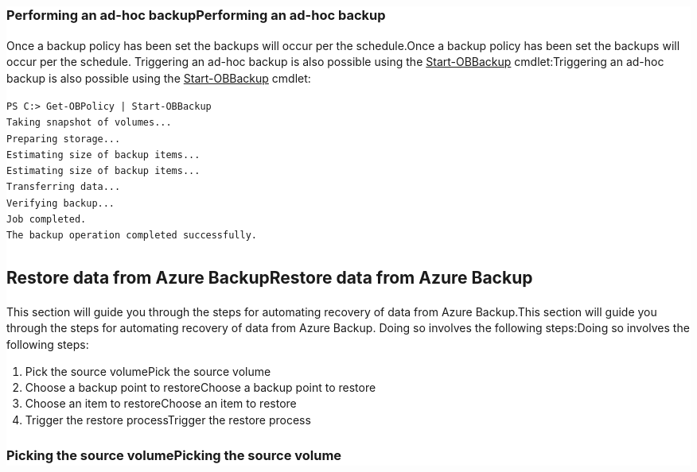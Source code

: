 ### <a name="performing-an-ad-hoc-backup"></a><span data-ttu-id="daa60-234">Performing an ad-hoc backup</span><span class="sxs-lookup"><span data-stu-id="daa60-234">Performing an ad-hoc backup</span></span>
<span data-ttu-id="daa60-235">Once a backup policy has been set the backups will occur per the schedule.</span><span class="sxs-lookup"><span data-stu-id="daa60-235">Once a backup policy has been set the backups will occur per the schedule.</span></span> <span data-ttu-id="daa60-236">Triggering an ad-hoc backup is also possible using the [Start-OBBackup](https://technet.microsoft.com/library/hh770426) cmdlet:</span><span class="sxs-lookup"><span data-stu-id="daa60-236">Triggering an ad-hoc backup is also possible using the [Start-OBBackup](https://technet.microsoft.com/library/hh770426) cmdlet:</span></span>

```
PS C:> Get-OBPolicy | Start-OBBackup
Taking snapshot of volumes...
Preparing storage...
Estimating size of backup items...
Estimating size of backup items...
Transferring data...
Verifying backup...
Job completed.
The backup operation completed successfully.
```

## <a name="restore-data-from-azure-backup"></a><span data-ttu-id="daa60-237">Restore data from Azure Backup</span><span class="sxs-lookup"><span data-stu-id="daa60-237">Restore data from Azure Backup</span></span>
<span data-ttu-id="daa60-238">This section will guide you through the steps for automating recovery of data from Azure Backup.</span><span class="sxs-lookup"><span data-stu-id="daa60-238">This section will guide you through the steps for automating recovery of data from Azure Backup.</span></span> <span data-ttu-id="daa60-239">Doing so involves the following steps:</span><span class="sxs-lookup"><span data-stu-id="daa60-239">Doing so involves the following steps:</span></span>

1. <span data-ttu-id="daa60-240">Pick the source volume</span><span class="sxs-lookup"><span data-stu-id="daa60-240">Pick the source volume</span></span>
2. <span data-ttu-id="daa60-241">Choose a backup point to restore</span><span class="sxs-lookup"><span data-stu-id="daa60-241">Choose a backup point to restore</span></span>
3. <span data-ttu-id="daa60-242">Choose an item to restore</span><span class="sxs-lookup"><span data-stu-id="daa60-242">Choose an item to restore</span></span>
4. <span data-ttu-id="daa60-243">Trigger the restore process</span><span class="sxs-lookup"><span data-stu-id="daa60-243">Trigger the restore process</span></span>

### <a name="picking-the-source-volume"></a><span data-ttu-id="daa60-244">Picking the source volume</span><span class="sxs-lookup"><span data-stu-id="daa60-244">Picking the source volume</span></span>